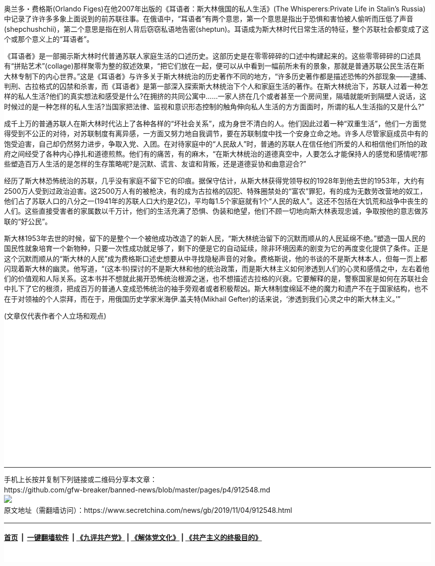  <p>
  奥兰多・费格斯(Orlando Figes)在他2007年出版的《耳语者：斯大林俄国的私人生活》(The Whisperers:Private Life in Stalin’s Russia)中记录了许许多多象上面说到的前苏联往事。在俄语中，“耳语者”有两个意思，第一个意思是指出于恐惧和害怕被人偷听而压低了声音(shepchushchii)，第二个意思是指在别人背后窃窃私语地告密(sheptun)。耳语成为斯大林时代日常生活的特征，整个苏联社会都变成了这个或那个意义上的“耳语者”。
 </p>
 <p>
  《耳语者》是一部揭示斯大林时代普通苏联人家庭生活的口述历史。这部历史是在零零碎碎的口述中构建起来的。这些零零碎碎的口述具有“拼贴艺术”(collage)那样聚零为整的叙述效果，“把它们放在一起，便可以从中看到一幅前所未有的景象，那就是普通苏联公民生活在斯大林专制下的内心世界。”这是《耳语者》与许多关于斯大林统治的历史著作不同的地方，“许多历史著作都是描述恐怖的外部现象——逮捕、判刑、古拉格式的囚禁和杀害，而《耳语者》是第一部深入探索斯大林统治下个人和家庭生活的著作。在斯大林统治下，苏联人过着一种怎样的私人生活?他们的真实想法和感受是什么?在拥挤的共同公寓中……一家人挤在几个或者甚至一个房间里，隔墙就能听到隔壁人说话，这时候过的是一种怎样的私人生活?当国家把法律、监视和意识形态控制的触角伸向私人生活的方方面面时，所谓的私人生活指的又是什么?”
 </p>
 <p>
  成千上万的普通苏联人在斯大林时代沾上了各种各样的“坏社会关系”，成为身世不清白的人。他们因此过着一种“双重生活”，他们一方面觉得受到不公正的对待，对苏联制度有离异感，一方面又努力地自我调节，要在苏联制度中找一个安身立命之地。许多人尽管家庭成员中有的饱受迫害，自己却仍然努力进步，争取入党、入团。在对待家庭中的“人民敌人”时，普通的苏联人在信任他们所爱的人和相信他们所怕的政府之间经受了各种内心挣扎和道德煎熬。他们有的痛苦，有的麻木，“在斯大林统治的道德真空中，人要怎么才能保持人的感觉和感情呢?那些塑造百万人生活的是怎样的生存策略呢?是沉默、谎言、友谊和背叛，还是道德妥协和曲意迎合?”
 </p>
 <p>
  经历了斯大林恐怖统治的苏联，几乎没有家庭不留下它的印痕。据保守估计，从斯大林获得党领导权的1928年到他去世的1953年，大约有2500万人受到过政治迫害。这2500万人有的被枪决，有的成为古拉格的囚犯、特殊圈禁处的“富农”罪犯，有的成为无数劳改营地的奴工，他们占了苏联人口的八分之一(1941年的苏联人口大约是2亿)，平均每1.5个家庭就有1个“人民的敌人”。这还不包括在大饥荒和战争中丧生的人们。这些直接受害者的家属数以千万计，他们的生活充满了恐惧、伪装和绝望，他们不顾一切地向斯大林表现忠诚，争取按他的意志做苏联的“好公民”。
 </p>
 <p>
  斯大林1953年去世的时候，留下的是整个一个被他成功改造了的新人民，“斯大林统治留下的沉默而顺从的人民延绵不绝。”塑造一国人民的国民性就象培育一个新物种，只要一次性成功就足够了，剩下的便是它的自动延续，除非环境因素的剧变为它的再度变化提供了条件。正是这个沉默而顺从的“斯大林的人民”成为费格斯口述史想要从中寻找隐秘声音的对象。费格斯说，他的书谈的不是斯大林本人，但每一页上都闪现着斯大林的幽灵。他写道，“(这本书)探讨的不是斯大林和他的统治政策，而是斯大林主义如何渗透到人们的心灵和感情之中，左右着他们的价值观和人际关系。这本书并不想就此揭开恐怖统治根源之迷，也不想描述古拉格的兴衰。它要解释的是，警察国家是如何在苏联社会中扎下了它的根须，把成百万的普通人变成恐怖统治的袖手旁观者或者积极帮凶。斯大林制度绵延不绝的魔力和遗产不在于国家结构，也不在于对领袖的个人崇拜，而在于，用俄国历史学家米海伊.盖夫特(Mikhail Gefter)的话来说，‘渗透到我们心灵之中的斯大林主义。’”
 </p>
 (文章仅代表作者个人立场和观点)
 <center>
  <div>
   <div id="txt-mid2-t22-2017" style="display: block;  height: 280px;  overflow: hidden;">
    <div id="SC-21">
    </div>
   </div>
  </div>
 </center>
</div>

<hr/>
手机上长按并复制下列链接或二维码分享本文章：<br/>
https://github.com/gfw-breaker/banned-news/blob/master/pages/p4/912548.md <br/>
<a href='https://github.com/gfw-breaker/banned-news/blob/master/pages/p4/912548.md'><img src='https://github.com/gfw-breaker/banned-news/blob/master/pages/p4/912548.md.png'/></a> <br/>
原文地址（需翻墙访问）：https://www.secretchina.com/news/gb/2019/11/04/912548.html


------------------------
#### [首页](https://github.com/gfw-breaker/banned-news/blob/master/README.md) &nbsp;|&nbsp; [一键翻墙软件](https://github.com/gfw-breaker/nogfw/blob/master/README.md) &nbsp;| [《九评共产党》](https://github.com/gfw-breaker/9ping.md/blob/master/README.md#九评之一评共产党是什么) | [《解体党文化》](https://github.com/gfw-breaker/jtdwh.md/blob/master/README.md) | [《共产主义的终极目的》](https://github.com/gfw-breaker/gczydzjmd.md/blob/master/README.md)


<img src='http://gfw-breaker.win/banned-news/pages/p4/912548.md' width='0px' height='0px'/>